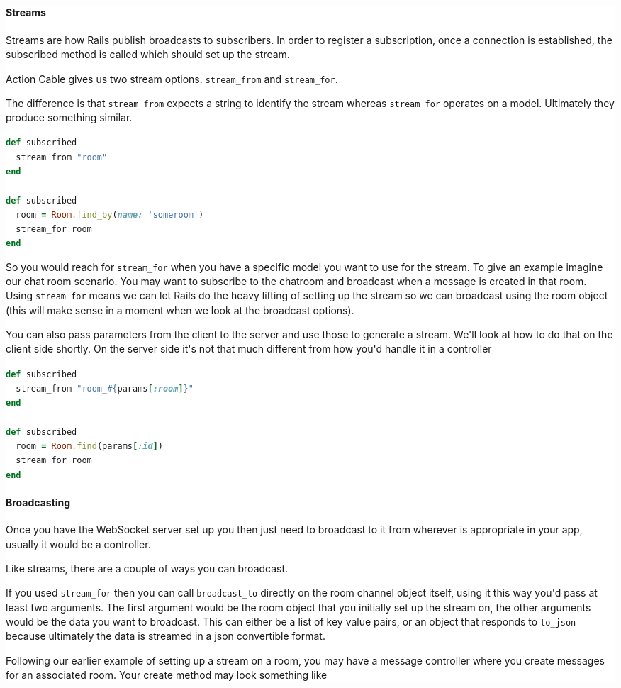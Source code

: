 #### Streams

Streams are how Rails publish broadcasts to subscribers. In order to register a subscription, once a connection is established, the subscribed method is called which should set up the stream.

Action Cable gives us two stream options. `stream_from` and `stream_for`.

The difference is that `stream_from` expects a string to identify the stream whereas `stream_for` operates on a model. Ultimately they produce something similar.

~~~ruby
def subscribed
  stream_from "room"
end

def subscribed
  room = Room.find_by(name: 'someroom')
  stream_for room
end
~~~

So you would reach for `stream_for` when you have a specific model you want to use for the stream. To give an example imagine our chat room scenario. You may want to subscribe to the chatroom and broadcast when a message is created in that room. Using `stream_for` means we can let Rails do the heavy lifting of setting up the stream so we can broadcast using the room object (this will make sense in a moment when we look at the broadcast options).

You can also pass parameters from the client to the server and use those to generate a stream. We'll look at how to do that on the client side shortly. On the server side it's not that much different from how you'd handle it in a controller


~~~ruby
def subscribed
  stream_from "room_#{params[:room]}"
end

def subscribed
  room = Room.find(params[:id])
  stream_for room
end
~~~

#### Broadcasting

Once you have the WebSocket server set up you then just need to broadcast to it from wherever is appropriate in your app, usually it would be a controller.

Like streams, there are a couple of ways you can broadcast.

If you used `stream_for` then you can call `broadcast_to` directly on the room channel object itself, using it this way you'd pass at least two arguments. The first argument would be the room object that you initially set up the stream on, the other arguments would be the data you want to broadcast. This can either be a list of key value pairs, or an object that responds to `to_json` because ultimately the data is streamed in a json convertible format.

Following our earlier example of setting up a stream on a room, you may have a message controller where you create messages for an associated room. Your create method may look something like
